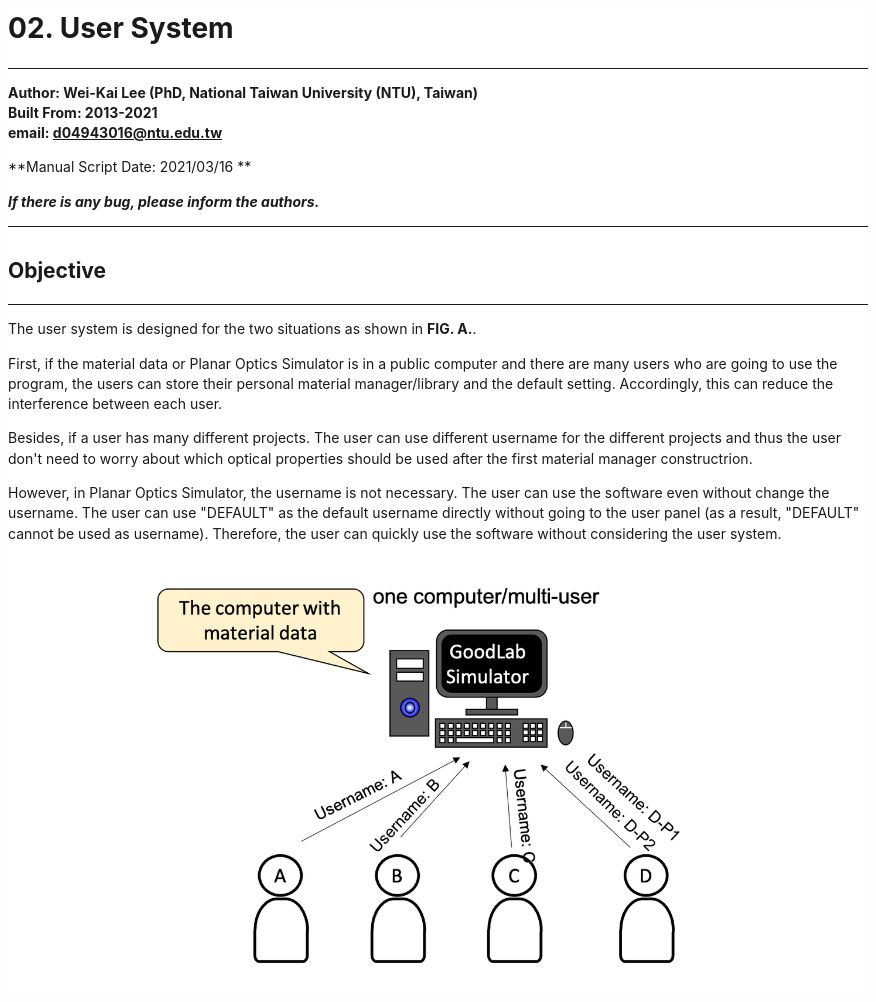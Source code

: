 # 02. User System

---

**Author: Wei-Kai Lee (PhD, National Taiwan University (NTU), Taiwan)**<br/>**Built From: 2013-2021**<br/>**email: d04943016@ntu.edu.tw**<br/>

**Manual Script Date: 2021/03/16 **<br/>

***If there is any bug, please inform the authors.***

---

## Objective

---

The user system is designed for the two situations as shown in **FIG. A.**. 

First, if the material data or Planar Optics Simulator is in a public computer and there are many users who are going to use the program, the users can store their personal material manager/library and the default setting. Accordingly, this can reduce the interference between each user. 

Besides, if a user has many different projects. The user can use different username for the different projects and thus the user don't need to worry about which optical properties should be used after the first material manager constructrion.

However, in Planar Optics Simulator, the username is not necessary. The user can use the software even without change the username. The user can use "DEFAULT" as the default username directly without going to the user panel (as a result, "DEFAULT" cannot be used as username).  Therefore, the user can quickly use the software without considering the user system.

<p align="center">
<img src="./Picture/02. User System/Fig. A. situation.png" width="600">